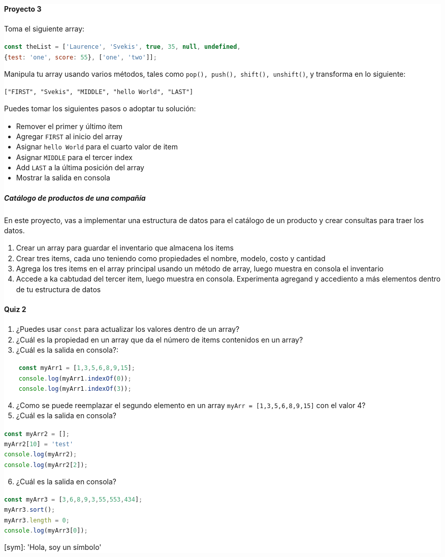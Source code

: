 #### Proyecto 3
Toma el siguiente array:

```javascript
const theList = ['Laurence', 'Svekis', true, 35, null, undefined,
{test: 'one', score: 55}, ['one', 'two']];
```

Manipula tu array usando varios métodos, tales como `pop(), push(), shift(), unshift()`, y transforma en lo siguiente:

`["FIRST", "Svekis", "MIDDLE", "hello World", "LAST"]`

Puedes tomar los siguientes pasos o adoptar tu solución:
- Remover el primer y último ítem
- Agregar `FIRST` al inicio del array
- Asignar `hello World` para el cuarto valor de item
- Asignar `MIDDLE` para el tercer index
- Add `LAST` a la última posición del array
- Mostrar la salida en consola

##### Catálogo de productos de una compañía
En este proyecto, vas a implementar una estructura de datos para el catálogo de un producto y crear consultas para traer los datos.
1. Crear un array para guardar el inventario que almacena los items
2. Crear tres items, cada uno teniendo como propiedades el nombre, modelo, costo y cantidad
3. Agrega los tres items en el array principal usando un método de array, luego muestra en consola el inventario
4. Accede a ka cabtudad del tercer item, luego muestra en consola. Experimenta agregand y accediento a más elementos dentro de tu estructura de datos

#### Quiz 2
1. ¿Puedes usar `const` para actualizar los valores dentro de un array?
2. ¿Cuál es la propiedad en un array que da el número de items contenidos en un array?
3. ¿Cuál es la salida en consola?: 
```javascript
    const myArr1 = [1,3,5,6,8,9,15];
    console.log(myArr1.indexOf(0));
    console.log(myArr1.indexOf(3));
```
4. ¿Como se puede reemplazar el segundo elemento en un array `myArr = [1,3,5,6,8,9,15]` con el valor 4?
5. ¿Cuál es la salida en consola?
```javascript
const myArr2 = [];
myArr2[10] = 'test'
console.log(myArr2);
console.log(myArr2[2]);
```
6. ¿Cuál es la salida en consola?
```javascript
const myArr3 = [3,6,8,9,3,55,553,434];
myArr3.sort();
myArr3.length = 0;
console.log(myArr3[0]);
```


  [sym]: 'Hola, soy un símbolo'